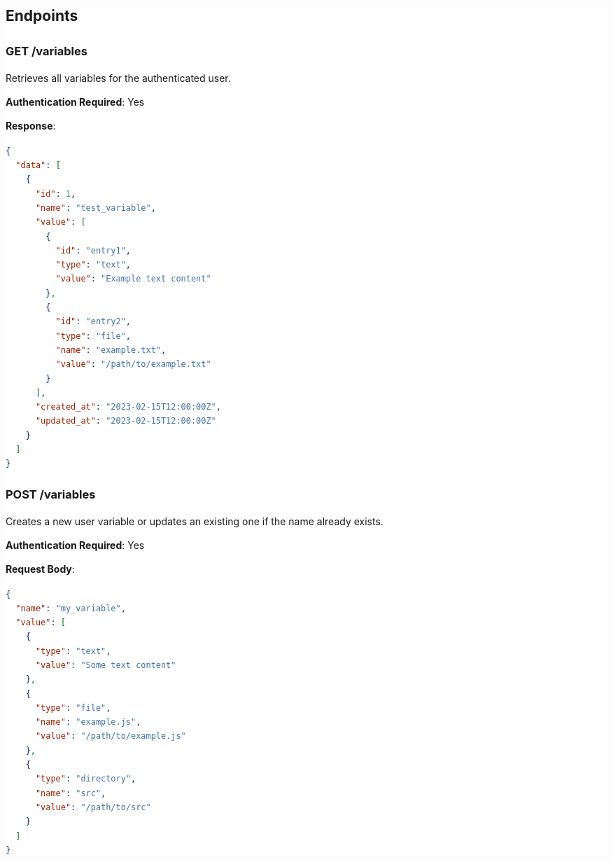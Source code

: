 ## Endpoints

### GET /variables

Retrieves all variables for the authenticated user.

**Authentication Required**: Yes

**Response**:
```json
{
  "data": [
    {
      "id": 1,
      "name": "test_variable",
      "value": [
        {
          "id": "entry1",
          "type": "text",
          "value": "Example text content"
        },
        {
          "id": "entry2",
          "type": "file",
          "name": "example.txt",
          "value": "/path/to/example.txt"
        }
      ],
      "created_at": "2023-02-15T12:00:00Z",
      "updated_at": "2023-02-15T12:00:00Z"
    }
  ]
}
```

### POST /variables

Creates a new user variable or updates an existing one if the name already exists.

**Authentication Required**: Yes

**Request Body**:
```json
{
  "name": "my_variable",
  "value": [
    {
      "type": "text",
      "value": "Some text content"
    },
    {
      "type": "file",
      "name": "example.js",
      "value": "/path/to/example.js"
    },
    {
      "type": "directory",
      "name": "src",
      "value": "/path/to/src"
    }
  ]
}
```
